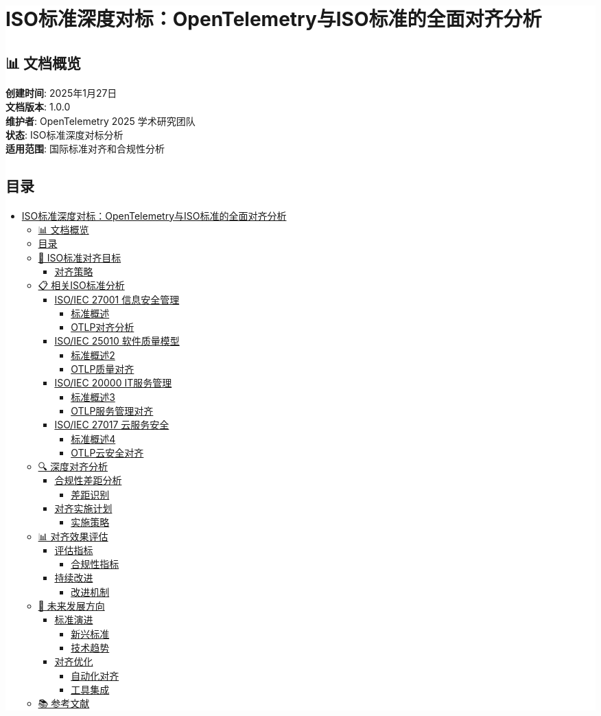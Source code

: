 # ISO标准深度对标：OpenTelemetry与ISO标准的全面对齐分析

## 📊 文档概览

**创建时间**: 2025年1月27日  
**文档版本**: 1.0.0  
**维护者**: OpenTelemetry 2025 学术研究团队  
**状态**: ISO标准深度对标分析  
**适用范围**: 国际标准对齐和合规性分析

## 目录

- [ISO标准深度对标：OpenTelemetry与ISO标准的全面对齐分析](#iso标准深度对标opentelemetry与iso标准的全面对齐分析)
  - [📊 文档概览](#-文档概览)
  - [目录](#目录)
  - [🎯 ISO标准对齐目标](#-iso标准对齐目标)
    - [对齐策略](#对齐策略)
  - [📋 相关ISO标准分析](#-相关iso标准分析)
    - [ISO/IEC 27001 信息安全管理](#isoiec-27001-信息安全管理)
      - [标准概述](#标准概述)
      - [OTLP对齐分析](#otlp对齐分析)
    - [ISO/IEC 25010 软件质量模型](#isoiec-25010-软件质量模型)
      - [标准概述2](#标准概述2)
      - [OTLP质量对齐](#otlp质量对齐)
    - [ISO/IEC 20000 IT服务管理](#isoiec-20000-it服务管理)
      - [标准概述3](#标准概述3)
      - [OTLP服务管理对齐](#otlp服务管理对齐)
    - [ISO/IEC 27017 云服务安全](#isoiec-27017-云服务安全)
      - [标准概述4](#标准概述4)
      - [OTLP云安全对齐](#otlp云安全对齐)
  - [🔍 深度对齐分析](#-深度对齐分析)
    - [合规性差距分析](#合规性差距分析)
      - [差距识别](#差距识别)
    - [对齐实施计划](#对齐实施计划)
      - [实施策略](#实施策略)
  - [📊 对齐效果评估](#-对齐效果评估)
    - [评估指标](#评估指标)
      - [合规性指标](#合规性指标)
    - [持续改进](#持续改进)
      - [改进机制](#改进机制)
  - [🚀 未来发展方向](#-未来发展方向)
    - [标准演进](#标准演进)
      - [新兴标准](#新兴标准)
      - [技术趋势](#技术趋势)
    - [对齐优化](#对齐优化)
      - [自动化对齐](#自动化对齐)
      - [工具集成](#工具集成)
  - [📚 参考文献](#-参考文献)
